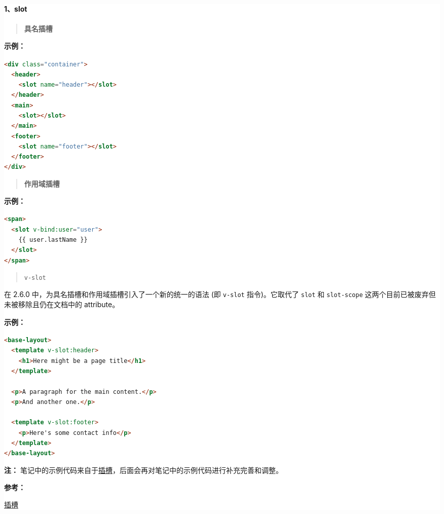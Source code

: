 #### 1、slot

> **具名插槽**

**示例：**

```html
<div class="container">
  <header>
    <slot name="header"></slot>
  </header>
  <main>
    <slot></slot>
  </main>
  <footer>
    <slot name="footer"></slot>
  </footer>
</div>
```

> **作用域插槽**

**示例：**

```html
<span>
  <slot v-bind:user="user">
    {{ user.lastName }}
  </slot>
</span>
```

> `v-slot`

在 2.6.0 中，为具名插槽和作用域插槽引入了一个新的统一的语法 (即 `v-slot` 指令)。它取代了 `slot` 和 `slot-scope` 这两个目前已被废弃但未被移除且仍在文档中的 attribute。

**示例：**

```html
<base-layout>
  <template v-slot:header>
    <h1>Here might be a page title</h1>
  </template>

  <p>A paragraph for the main content.</p>
  <p>And another one.</p>

  <template v-slot:footer>
    <p>Here's some contact info</p>
  </template>
</base-layout>
```

**注：** 笔记中的示例代码来自于[插槽](https://cn.vuejs.org/v2/guide/components-slots.html)，后面会再对笔记中的示例代码进行补充完善和调整。

**参考：**

[插槽](https://cn.vuejs.org/v2/guide/components-slots.html)

